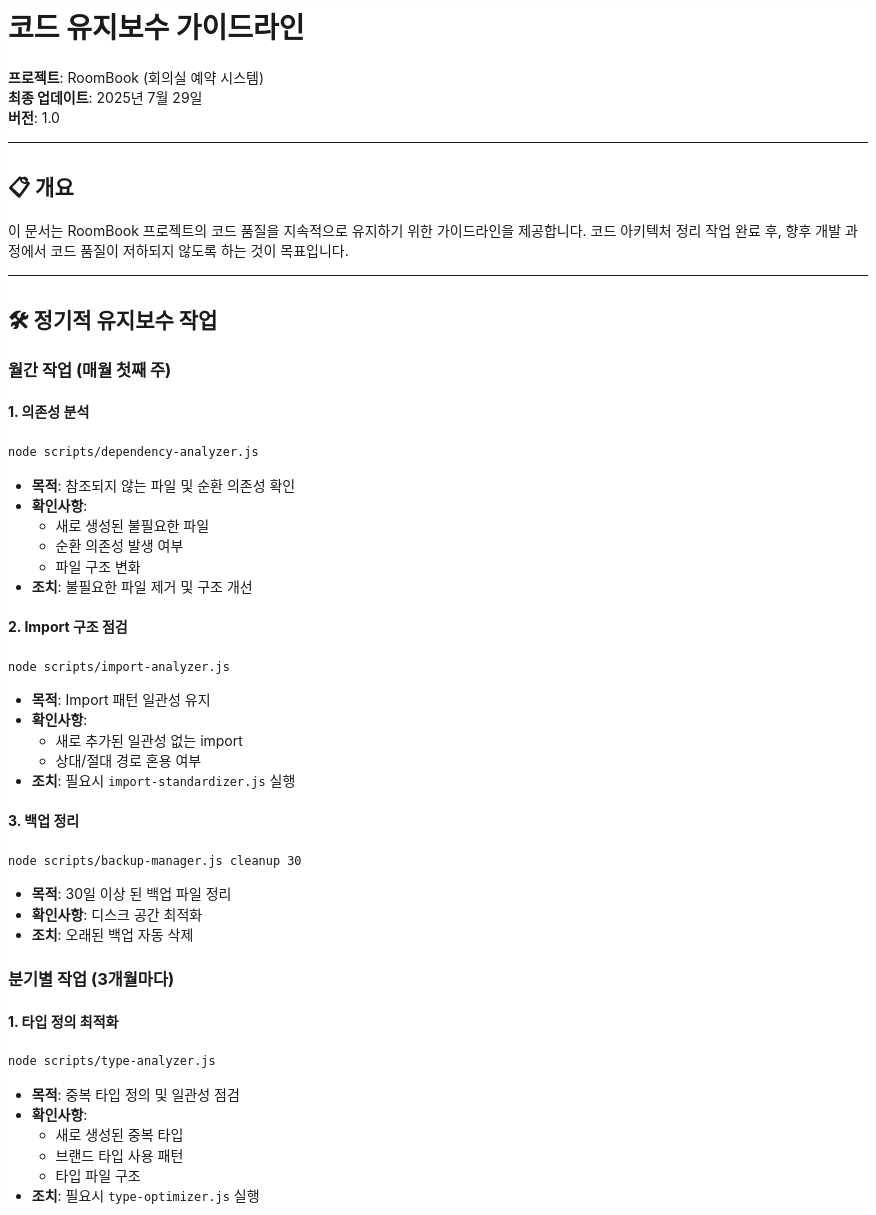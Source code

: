 # 코드 유지보수 가이드라인

**프로젝트**: RoomBook (회의실 예약 시스템)  
**최종 업데이트**: 2025년 7월 29일  
**버전**: 1.0

---

## 📋 개요

이 문서는 RoomBook 프로젝트의 코드 품질을 지속적으로 유지하기 위한 가이드라인을 제공합니다. 코드 아키텍처 정리 작업 완료 후, 향후 개발 과정에서 코드 품질이 저하되지 않도록 하는 것이 목표입니다.

---

## 🛠️ 정기적 유지보수 작업

### 월간 작업 (매월 첫째 주)

#### 1. 의존성 분석
```bash
node scripts/dependency-analyzer.js
```
- **목적**: 참조되지 않는 파일 및 순환 의존성 확인
- **확인사항**: 
  - 새로 생성된 불필요한 파일
  - 순환 의존성 발생 여부
  - 파일 구조 변화
- **조치**: 불필요한 파일 제거 및 구조 개선

#### 2. Import 구조 점검
```bash
node scripts/import-analyzer.js
```
- **목적**: Import 패턴 일관성 유지
- **확인사항**:
  - 새로 추가된 일관성 없는 import
  - 상대/절대 경로 혼용 여부
- **조치**: 필요시 `import-standardizer.js` 실행

#### 3. 백업 정리
```bash
node scripts/backup-manager.js cleanup 30
```
- **목적**: 30일 이상 된 백업 파일 정리
- **확인사항**: 디스크 공간 최적화
- **조치**: 오래된 백업 자동 삭제

### 분기별 작업 (3개월마다)

#### 1. 타입 정의 최적화
```bash
node scripts/type-analyzer.js
```
- **목적**: 중복 타입 정의 및 일관성 점검
- **확인사항**:
  - 새로 생성된 중복 타입
  - 브랜드 타입 사용 패턴
  - 타입 파일 구조
- **조치**: 필요시 `type-optimizer.js` 실행
